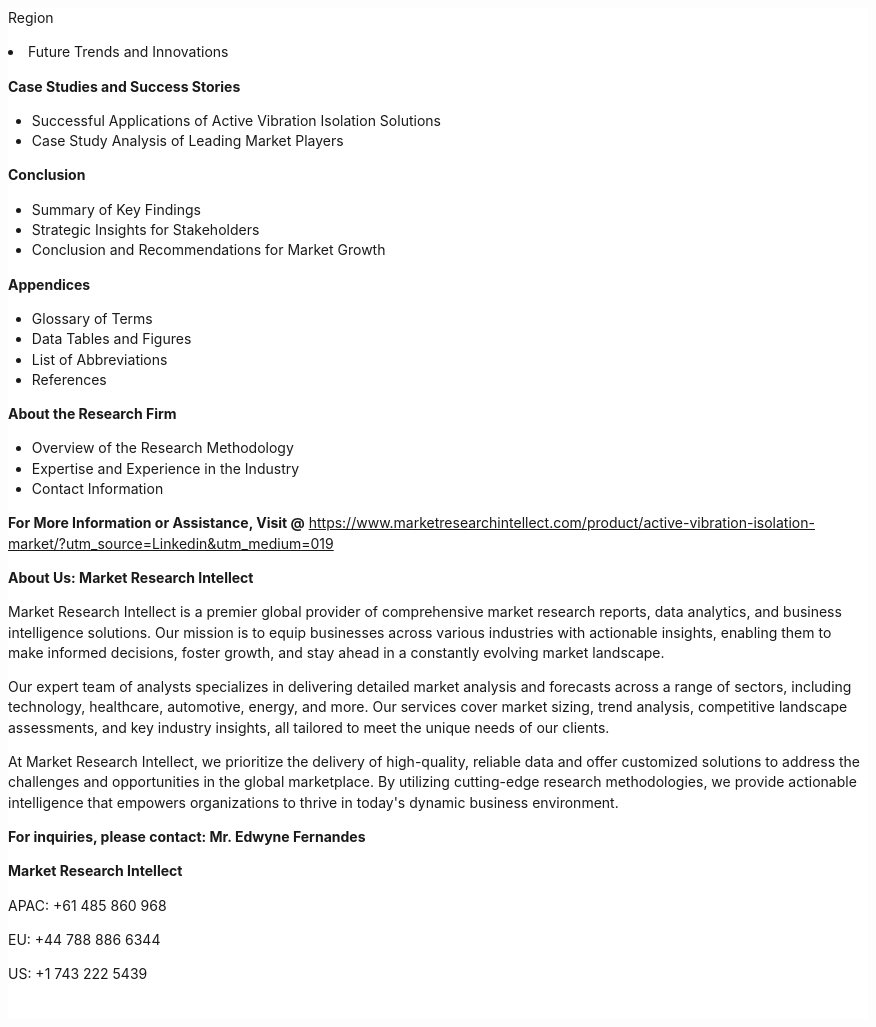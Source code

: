 Region</li><li>Future Trends and Innovations</li></ul><p><strong>Case Studies and Success Stories</strong></p><ul><li>Successful Applications of Active Vibration Isolation Solutions</li><li>Case Study Analysis of Leading Market Players</li></ul><p><strong>Conclusion</strong></p><ul><li>Summary of Key Findings</li><li>Strategic Insights for Stakeholders</li><li>Conclusion and Recommendations for Market Growth</li></ul><p><strong>Appendices</strong></p><ul><li>Glossary of Terms</li><li>Data Tables and Figures</li><li>List of Abbreviations</li><li>References</li></ul><p><strong>About the Research Firm</strong></p><ul><li>Overview of the Research Methodology</li><li>Expertise and Experience in the Industry</li><li>Contact Information</li></ul></div><div class="article-main__content" data-test-id="publishing-text-block"><p><span class="font-[700]"><strong>For More Information or Assistance, Visit @</strong>&nbsp;<a href="https://www.marketresearchintellect.com/product/active-vibration-isolation-market/?utm_source=Linkedin&utm_medium=019">https://www.marketresearchintellect.com/product/active-vibration-isolation-market/?utm_source=Linkedin&utm_medium=019</a></span></p><p><strong>About Us: Market Research Intellect</strong></p><p>Market Research Intellect is a premier global provider of comprehensive market research reports, data analytics, and business intelligence solutions. Our mission is to equip businesses across various industries with actionable insights, enabling them to make informed decisions, foster growth, and stay ahead in a constantly evolving market landscape.</p><p>Our expert team of analysts specializes in delivering detailed market analysis and forecasts across a range of sectors, including technology, healthcare, automotive, energy, and more. Our services cover market sizing, trend analysis, competitive landscape assessments, and key industry insights, all tailored to meet the unique needs of our clients.</p><p>At Market Research Intellect, we prioritize the delivery of high-quality, reliable data and offer customized solutions to address the challenges and opportunities in the global marketplace. By utilizing cutting-edge research methodologies, we provide actionable intelligence that empowers organizations to thrive in today's dynamic business environment.</p><p><strong>For inquiries, please contact: Mr. Edwyne Fernandes</strong></p><p><strong>Market Research Intellect</strong></p><p>APAC: +61 485 860 968</p><p>EU: +44 788 886 6344</p><p>US: +1 743 222 5439</p></div><div class="article-main__content" data-test-id="publishing-text-block">&nbsp;</div>
